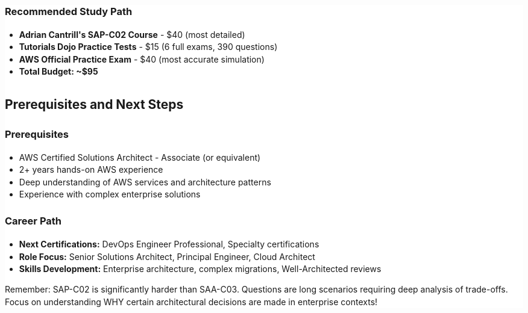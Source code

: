 ### Recommended Study Path
- **Adrian Cantrill's SAP-C02 Course** - $40 (most detailed)
- **Tutorials Dojo Practice Tests** - $15 (6 full exams, 390 questions)
- **AWS Official Practice Exam** - $40 (most accurate simulation)
- **Total Budget: ~$95**

## Prerequisites and Next Steps

### Prerequisites
- AWS Certified Solutions Architect - Associate (or equivalent)
- 2+ years hands-on AWS experience
- Deep understanding of AWS services and architecture patterns
- Experience with complex enterprise solutions

### Career Path
- **Next Certifications:** DevOps Engineer Professional, Specialty certifications
- **Role Focus:** Senior Solutions Architect, Principal Engineer, Cloud Architect
- **Skills Development:** Enterprise architecture, complex migrations, Well-Architected reviews

Remember: SAP-C02 is significantly harder than SAA-C03. Questions are long scenarios requiring deep analysis of trade-offs. Focus on understanding WHY certain architectural decisions are made in enterprise contexts!
